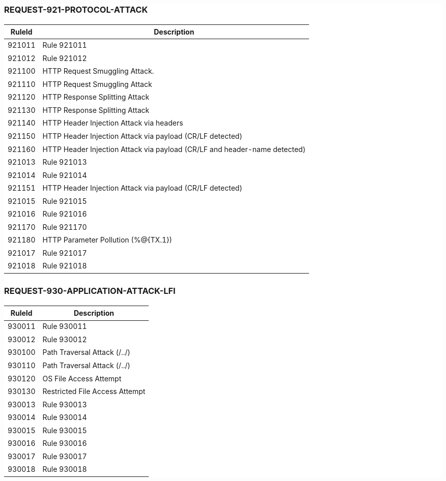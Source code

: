 ### <a name="crs921"></a> <p x-ms-format-detection="none">REQUEST-921-PROTOCOL-ATTACK</p>

|RuleId|Description|
|---|---|
|921011|Rule 921011|
|921012|Rule 921012|
|921100|HTTP Request Smuggling Attack.|
|921110|HTTP Request Smuggling Attack|
|921120|HTTP Response Splitting Attack|
|921130|HTTP Response Splitting Attack|
|921140|HTTP Header Injection Attack via headers|
|921150|HTTP Header Injection Attack via payload (CR/LF detected)|
|921160|HTTP Header Injection Attack via payload (CR/LF and header-name detected)|
|921013|Rule 921013|
|921014|Rule 921014|
|921151|HTTP Header Injection Attack via payload (CR/LF detected)|
|921015|Rule 921015|
|921016|Rule 921016|
|921170|Rule 921170|
|921180|HTTP Parameter Pollution (%@{TX.1})|
|921017|Rule 921017|
|921018|Rule 921018|

### <a name="crs930"></a> <p x-ms-format-detection="none">REQUEST-930-APPLICATION-ATTACK-LFI</p>

|RuleId|Description|
|---|---|
|930011|Rule 930011|
|930012|Rule 930012|
|930100|Path Traversal Attack (/../)|
|930110|Path Traversal Attack (/../)|
|930120|OS File Access Attempt|
|930130|Restricted File Access Attempt|
|930013|Rule 930013|
|930014|Rule 930014|
|930015|Rule 930015|
|930016|Rule 930016|
|930017|Rule 930017|
|930018|Rule 930018|
